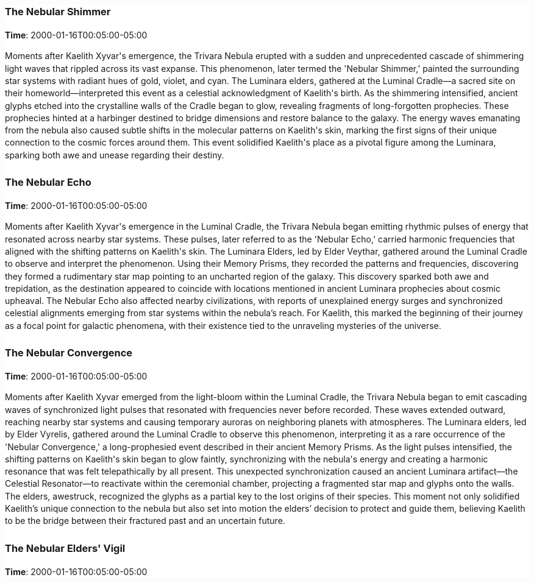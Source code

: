 ### The Nebular Shimmer
**Time**: 2000-01-16T00:05:00-05:00

Moments after Kaelith Xyvar's emergence, the Trivara Nebula erupted with a sudden and unprecedented cascade of shimmering light waves that rippled across its vast expanse. This phenomenon, later termed the 'Nebular Shimmer,' painted the surrounding star systems with radiant hues of gold, violet, and cyan. The Luminara elders, gathered at the Luminal Cradle—a sacred site on their homeworld—interpreted this event as a celestial acknowledgment of Kaelith's birth. As the shimmering intensified, ancient glyphs etched into the crystalline walls of the Cradle began to glow, revealing fragments of long-forgotten prophecies. These prophecies hinted at a harbinger destined to bridge dimensions and restore balance to the galaxy. The energy waves emanating from the nebula also caused subtle shifts in the molecular patterns on Kaelith's skin, marking the first signs of their unique connection to the cosmic forces around them. This event solidified Kaelith's place as a pivotal figure among the Luminara, sparking both awe and unease regarding their destiny.


### The Nebular Echo
**Time**: 2000-01-16T00:05:00-05:00

Moments after Kaelith Xyvar's emergence in the Luminal Cradle, the Trivara Nebula began emitting rhythmic pulses of energy that resonated across nearby star systems. These pulses, later referred to as the 'Nebular Echo,' carried harmonic frequencies that aligned with the shifting patterns on Kaelith's skin. The Luminara Elders, led by Elder Veythar, gathered around the Luminal Cradle to observe and interpret the phenomenon. Using their Memory Prisms, they recorded the patterns and frequencies, discovering they formed a rudimentary star map pointing to an uncharted region of the galaxy. This discovery sparked both awe and trepidation, as the destination appeared to coincide with locations mentioned in ancient Luminara prophecies about cosmic upheaval. The Nebular Echo also affected nearby civilizations, with reports of unexplained energy surges and synchronized celestial alignments emerging from star systems within the nebula’s reach. For Kaelith, this marked the beginning of their journey as a focal point for galactic phenomena, with their existence tied to the unraveling mysteries of the universe.


### The Nebular Convergence
**Time**: 2000-01-16T00:05:00-05:00

Moments after Kaelith Xyvar emerged from the light-bloom within the Luminal Cradle, the Trivara Nebula began to emit cascading waves of synchronized light pulses that resonated with frequencies never before recorded. These waves extended outward, reaching nearby star systems and causing temporary auroras on neighboring planets with atmospheres. The Luminara elders, led by Elder Vyrelis, gathered around the Luminal Cradle to observe this phenomenon, interpreting it as a rare occurrence of the 'Nebular Convergence,' a long-prophesied event described in their ancient Memory Prisms. As the light pulses intensified, the shifting patterns on Kaelith's skin began to glow faintly, synchronizing with the nebula's energy and creating a harmonic resonance that was felt telepathically by all present. This unexpected synchronization caused an ancient Luminara artifact—the Celestial Resonator—to reactivate within the ceremonial chamber, projecting a fragmented star map and glyphs onto the walls. The elders, awestruck, recognized the glyphs as a partial key to the lost origins of their species. This moment not only solidified Kaelith’s unique connection to the nebula but also set into motion the elders’ decision to protect and guide them, believing Kaelith to be the bridge between their fractured past and an uncertain future.


### The Nebular Elders' Vigil
**Time**: 2000-01-16T00:05:00-05:00
